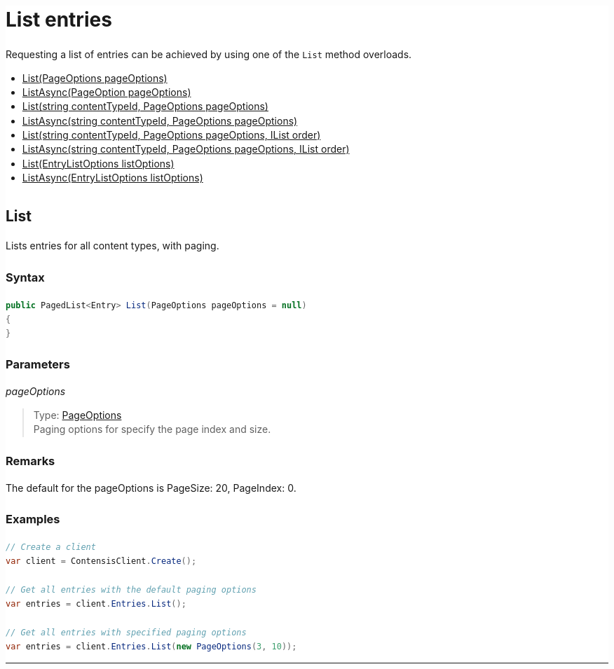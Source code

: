 # List entries

Requesting a list of entries can be achieved by using one of the `List` method overloads.

- [List(PageOptions pageOptions)](#list)
- [ListAsync(PageOption pageOptions)](#list-async)
- [List(string contentTypeId, PageOptions pageOptions)](#list-by-content-type)
- [ListAsync(string contentTypeId, PageOptions pageOptions)](#list-by-content-type-async)
- [List(string contentTypeId, PageOptions pageOptions, IList<string> order)](#list-by-content-type-with-paging-and-ordering)
- [ListAsync(string contentTypeId, PageOptions pageOptions, IList<string> order)](#list-by-content-type-with-paging-and-ordering-asynchronously)
- [List(EntryListOptions listOptions)](#list-with-options-object)
- [ListAsync(EntryListOptions listOptions)](#list-with-options-object-asynchronously)

## List

Lists entries for all content types, with paging.

### Syntax

```cs
public PagedList<Entry> List(PageOptions pageOptions = null)
{
}
```

### Parameters

*pageOptions*
> Type: [PageOptions](/model/pageoptions.md)   
> Paging options for specify the page index and size.

### Remarks

The default for the pageOptions is PageSize: 20, PageIndex: 0.

### Examples

```cs
// Create a client
var client = ContensisClient.Create();

// Get all entries with the default paging options
var entries = client.Entries.List();

// Get all entries with specified paging options
var entries = client.Entries.List(new PageOptions(3, 10));
```

---
